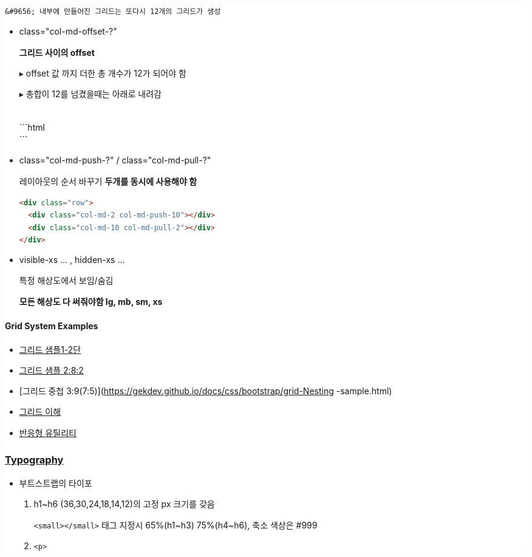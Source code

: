     &#9656; 내부에 만들어진 그리드는 또다시 12개의 그리드가 생성

* class="col-md-offset-?"  

    **그리드 사이의 offset**
    
    &#9656; offset 값 까지 더한 총 개수가 12가 되어야 함
  
    &#9656; 총합이 12를 넘겼을때는 아래로 내려감
  
    <div class="code-example" markdown="1">
    <img src="https://gekdev.github.io/assets/images/col-md-offset.jpg" alt="">
    </div>
    ```html
    <div class="row">
      <div class="col-md-5"></div>
      <div class="col-md-5 col-md-offset-2"></div>
    </div>
    ```
* class="col-md-push-?" / class="col-md-pull-?"

    레이아웃의 순서 바꾸기 **두개를 동시에 사용해야 함**
    
    ```html
    <div class="row">
      <div class="col-md-2 col-md-push-10"></div>
      <div class="col-md-10 col-md-pull-2"></div>
    </div>
    ```
    
* visible-xs ... , hidden-xs ... 

    특정 해상도에서 보임/숨김
    
    **모든 해상도 다 써줘야함 lg, mb, sm, xs**

#### Grid System Examples

* [그리드 샘플1-2단](https://gekdev.github.io/docs/css/bootstrap/grid-sample1.html)

* [그리드 샘플 2:8:2](https://gekdev.github.io/docs/css/bootstrap/grid-sample2.html)

* [그리드 중첩 3:9(7:5)](https://gekdev.github.io/docs/css/bootstrap/grid-Nesting -sample.html)

* [그리드 이해](https://gekdev.github.io/docs/css/bootstrap/grid2.html)

* [반응형 유틸리티](https://gekdev.github.io/docs/css/bootstrap/responsiveutil.html)

### [Typography](https://gekdev.github.io/docs/css/bootstrap/typo-sample.html)

* 부트스트랩의 타이포

  1. h1~h6  (36,30,24,18,14,12)의 고정 px 크기를 갖음

        `<small></small>` 태그 지정시  65%(h1~h3) 75%(h4~h6), 축소 색상은 #999

  2. `<p>` 
  